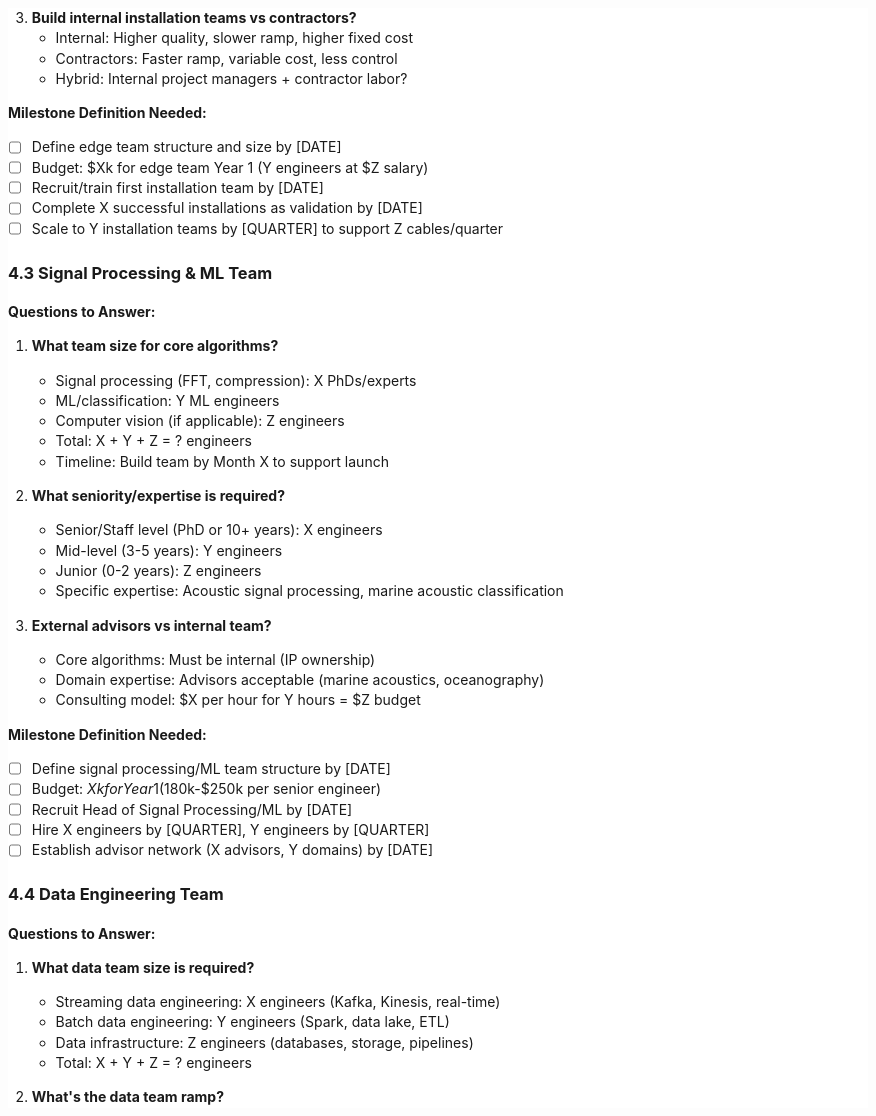 3. **Build internal installation teams vs contractors?**
   - Internal: Higher quality, slower ramp, higher fixed cost
   - Contractors: Faster ramp, variable cost, less control
   - Hybrid: Internal project managers + contractor labor?

**Milestone Definition Needed:**

- [ ] Define edge team structure and size by [DATE]
- [ ] Budget: $Xk for edge team Year 1 (Y engineers at $Z salary)
- [ ] Recruit/train first installation team by [DATE]
- [ ] Complete X successful installations as validation by [DATE]
- [ ] Scale to Y installation teams by [QUARTER] to support Z cables/quarter

### 4.3 Signal Processing & ML Team

**Questions to Answer:**

1. **What team size for core algorithms?**

   - Signal processing (FFT, compression): X PhDs/experts
   - ML/classification: Y ML engineers
   - Computer vision (if applicable): Z engineers
   - Total: X + Y + Z = ? engineers
   - Timeline: Build team by Month X to support launch

2. **What seniority/expertise is required?**

   - Senior/Staff level (PhD or 10+ years): X engineers
   - Mid-level (3-5 years): Y engineers
   - Junior (0-2 years): Z engineers
   - Specific expertise: Acoustic signal processing, marine acoustic classification

3. **External advisors vs internal team?**
   - Core algorithms: Must be internal (IP ownership)
   - Domain expertise: Advisors acceptable (marine acoustics, oceanography)
   - Consulting model: $X per hour for Y hours = $Z budget

**Milestone Definition Needed:**

- [ ] Define signal processing/ML team structure by [DATE]
- [ ] Budget: $Xk for Year 1 ($180k-\$250k per senior engineer)
- [ ] Recruit Head of Signal Processing/ML by [DATE]
- [ ] Hire X engineers by [QUARTER], Y engineers by [QUARTER]
- [ ] Establish advisor network (X advisors, Y domains) by [DATE]

### 4.4 Data Engineering Team

**Questions to Answer:**

1. **What data team size is required?**

   - Streaming data engineering: X engineers (Kafka, Kinesis, real-time)
   - Batch data engineering: Y engineers (Spark, data lake, ETL)
   - Data infrastructure: Z engineers (databases, storage, pipelines)
   - Total: X + Y + Z = ? engineers

2. **What's the data team ramp?**
